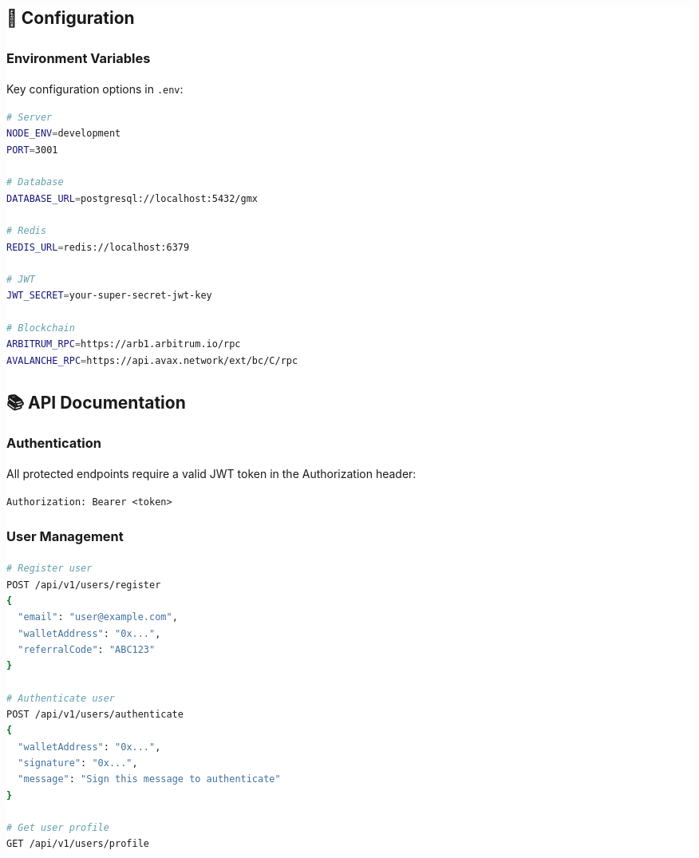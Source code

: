 ## 🔧 Configuration

### Environment Variables

Key configuration options in `.env`:

```bash
# Server
NODE_ENV=development
PORT=3001

# Database
DATABASE_URL=postgresql://localhost:5432/gmx

# Redis
REDIS_URL=redis://localhost:6379

# JWT
JWT_SECRET=your-super-secret-jwt-key

# Blockchain
ARBITRUM_RPC=https://arb1.arbitrum.io/rpc
AVALANCHE_RPC=https://api.avax.network/ext/bc/C/rpc
```

## 📚 API Documentation

### Authentication

All protected endpoints require a valid JWT token in the Authorization header:

```
Authorization: Bearer <token>
```

### User Management

```bash
# Register user
POST /api/v1/users/register
{
  "email": "user@example.com",
  "walletAddress": "0x...",
  "referralCode": "ABC123"
}

# Authenticate user
POST /api/v1/users/authenticate
{
  "walletAddress": "0x...",
  "signature": "0x...",
  "message": "Sign this message to authenticate"
}

# Get user profile
GET /api/v1/users/profile
```
